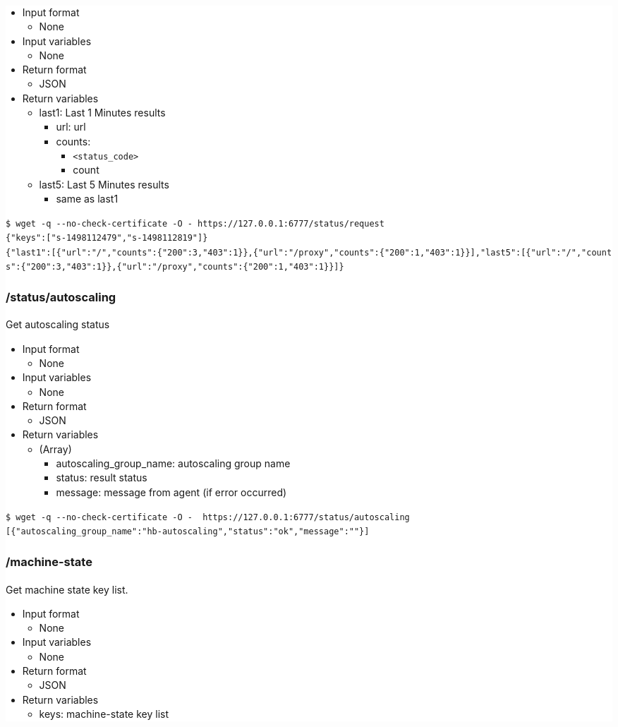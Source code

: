 - Input format
    - None
- Input variables
    - None
- Return format
    - JSON
- Return variables
    - last1: Last 1 Minutes results
        - url: url
        - counts:
            - `<status_code>`
            - count
    - last5: Last 5 Minutes results
        - same as last1

```
$ wget -q --no-check-certificate -O - https://127.0.0.1:6777/status/request
{"keys":["s-1498112479","s-1498112819"]}
{"last1":[{"url":"/","counts":{"200":3,"403":1}},{"url":"/proxy","counts":{"200":1,"403":1}}],"last5":[{"url":"/","counts":{"200":3,"403":1}},{"url":"/proxy","counts":{"200":1,"403":1}}]}
```

### /status/autoscaling

Get autoscaling status

- Input format
    - None
- Input variables
    - None
- Return format
    - JSON
- Return variables
    - (Array)
        - autoscaling_group_name: autoscaling group name
        - status: result status
        - message: message from agent (if error occurred)

```
$ wget -q --no-check-certificate -O -  https://127.0.0.1:6777/status/autoscaling
[{"autoscaling_group_name":"hb-autoscaling","status":"ok","message":""}]
```

### /machine-state

Get machine state key list.

- Input format
    - None
- Input variables
    - None
- Return format
    - JSON
- Return variables
    - keys: machine-state key list

